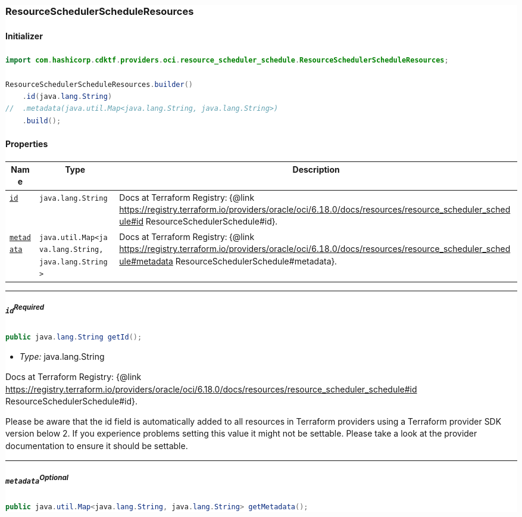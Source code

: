 ### ResourceSchedulerScheduleResources <a name="ResourceSchedulerScheduleResources" id="rhizo-co-terraform-provider-oci.resourceSchedulerSchedule.ResourceSchedulerScheduleResources"></a>

#### Initializer <a name="Initializer" id="rhizo-co-terraform-provider-oci.resourceSchedulerSchedule.ResourceSchedulerScheduleResources.Initializer"></a>

```java
import com.hashicorp.cdktf.providers.oci.resource_scheduler_schedule.ResourceSchedulerScheduleResources;

ResourceSchedulerScheduleResources.builder()
    .id(java.lang.String)
//  .metadata(java.util.Map<java.lang.String, java.lang.String>)
    .build();
```

#### Properties <a name="Properties" id="Properties"></a>

| **Name** | **Type** | **Description** |
| --- | --- | --- |
| <code><a href="#rhizo-co-terraform-provider-oci.resourceSchedulerSchedule.ResourceSchedulerScheduleResources.property.id">id</a></code> | <code>java.lang.String</code> | Docs at Terraform Registry: {@link https://registry.terraform.io/providers/oracle/oci/6.18.0/docs/resources/resource_scheduler_schedule#id ResourceSchedulerSchedule#id}. |
| <code><a href="#rhizo-co-terraform-provider-oci.resourceSchedulerSchedule.ResourceSchedulerScheduleResources.property.metadata">metadata</a></code> | <code>java.util.Map<java.lang.String, java.lang.String></code> | Docs at Terraform Registry: {@link https://registry.terraform.io/providers/oracle/oci/6.18.0/docs/resources/resource_scheduler_schedule#metadata ResourceSchedulerSchedule#metadata}. |

---

##### `id`<sup>Required</sup> <a name="id" id="rhizo-co-terraform-provider-oci.resourceSchedulerSchedule.ResourceSchedulerScheduleResources.property.id"></a>

```java
public java.lang.String getId();
```

- *Type:* java.lang.String

Docs at Terraform Registry: {@link https://registry.terraform.io/providers/oracle/oci/6.18.0/docs/resources/resource_scheduler_schedule#id ResourceSchedulerSchedule#id}.

Please be aware that the id field is automatically added to all resources in Terraform providers using a Terraform provider SDK version below 2.
If you experience problems setting this value it might not be settable. Please take a look at the provider documentation to ensure it should be settable.

---

##### `metadata`<sup>Optional</sup> <a name="metadata" id="rhizo-co-terraform-provider-oci.resourceSchedulerSchedule.ResourceSchedulerScheduleResources.property.metadata"></a>

```java
public java.util.Map<java.lang.String, java.lang.String> getMetadata();
```
